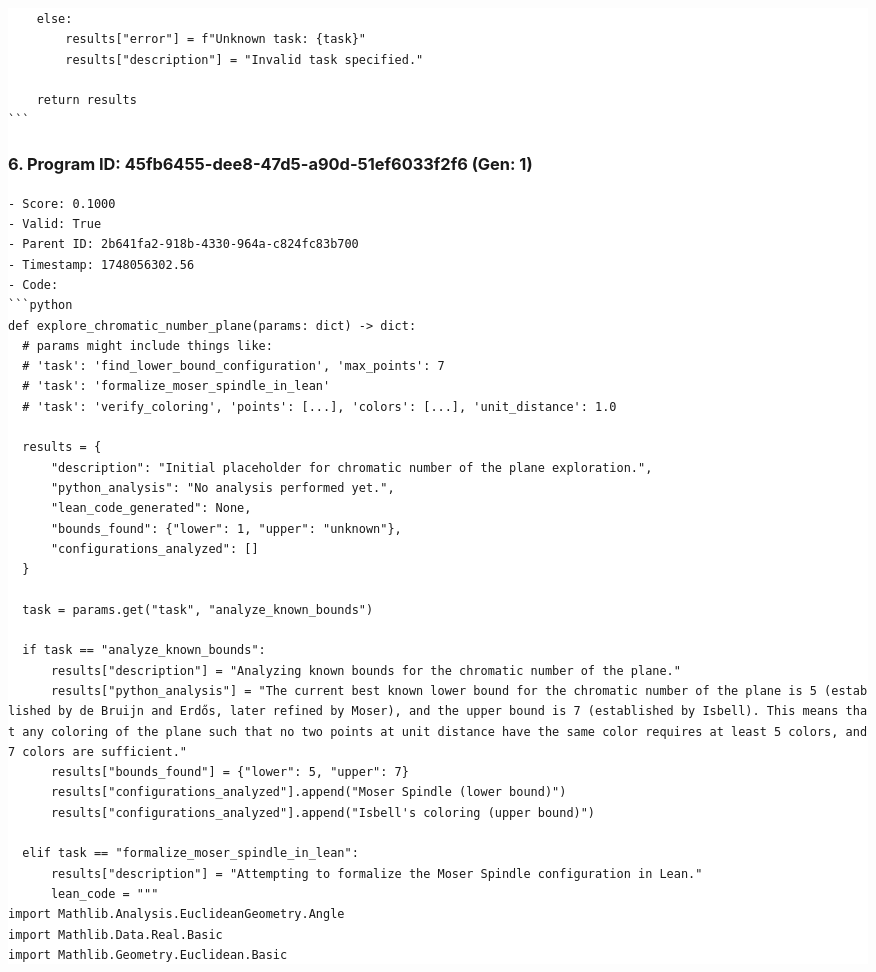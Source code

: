         else:
            results["error"] = f"Unknown task: {task}"
            results["description"] = "Invalid task specified."
    
        return results
    ```

### 6. Program ID: 45fb6455-dee8-47d5-a90d-51ef6033f2f6 (Gen: 1)
    - Score: 0.1000
    - Valid: True
    - Parent ID: 2b641fa2-918b-4330-964a-c824fc83b700
    - Timestamp: 1748056302.56
    - Code:
    ```python
    def explore_chromatic_number_plane(params: dict) -> dict:
      # params might include things like:
      # 'task': 'find_lower_bound_configuration', 'max_points': 7
      # 'task': 'formalize_moser_spindle_in_lean'
      # 'task': 'verify_coloring', 'points': [...], 'colors': [...], 'unit_distance': 1.0
      
      results = {
          "description": "Initial placeholder for chromatic number of the plane exploration.",
          "python_analysis": "No analysis performed yet.",
          "lean_code_generated": None,
          "bounds_found": {"lower": 1, "upper": "unknown"},
          "configurations_analyzed": []
      }
    
      task = params.get("task", "analyze_known_bounds")
    
      if task == "analyze_known_bounds":
          results["description"] = "Analyzing known bounds for the chromatic number of the plane."
          results["python_analysis"] = "The current best known lower bound for the chromatic number of the plane is 5 (established by de Bruijn and Erdős, later refined by Moser), and the upper bound is 7 (established by Isbell). This means that any coloring of the plane such that no two points at unit distance have the same color requires at least 5 colors, and 7 colors are sufficient."
          results["bounds_found"] = {"lower": 5, "upper": 7}
          results["configurations_analyzed"].append("Moser Spindle (lower bound)")
          results["configurations_analyzed"].append("Isbell's coloring (upper bound)")
    
      elif task == "formalize_moser_spindle_in_lean":
          results["description"] = "Attempting to formalize the Moser Spindle configuration in Lean."
          lean_code = """
    import Mathlib.Analysis.EuclideanGeometry.Angle
    import Mathlib.Data.Real.Basic
    import Mathlib.Geometry.Euclidean.Basic
    